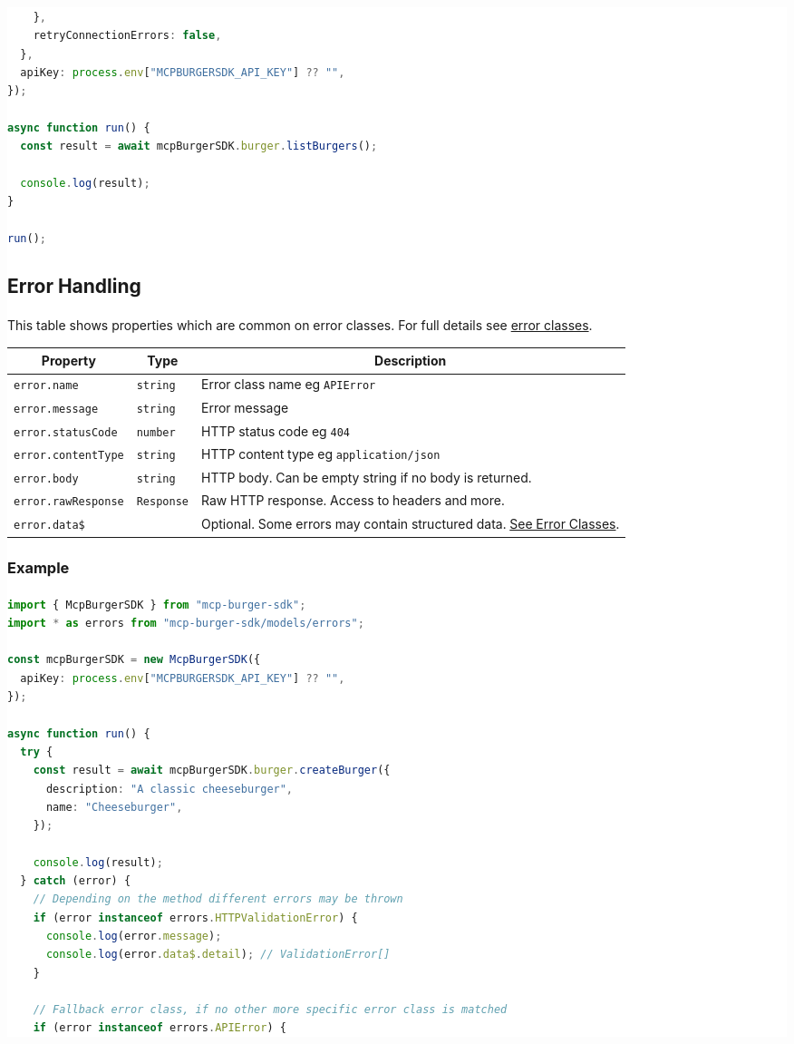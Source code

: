 ```typescript
    },
    retryConnectionErrors: false,
  },
  apiKey: process.env["MCPBURGERSDK_API_KEY"] ?? "",
});

async function run() {
  const result = await mcpBurgerSDK.burger.listBurgers();

  console.log(result);
}

run();

```



## Error Handling

This table shows properties which are common on error classes. For full details see [error classes](#error-classes).

| Property            | Type       | Description                                                                             |
| ------------------- | ---------- | --------------------------------------------------------------------------------------- |
| `error.name`        | `string`   | Error class name eg `APIError`                                                          |
| `error.message`     | `string`   | Error message                                                                           |
| `error.statusCode`  | `number`   | HTTP status code eg `404`                                                               |
| `error.contentType` | `string`   | HTTP content type eg `application/json`                                                 |
| `error.body`        | `string`   | HTTP body. Can be empty string if no body is returned.                                  |
| `error.rawResponse` | `Response` | Raw HTTP response. Access to headers and more.                                          |
| `error.data$`       |            | Optional. Some errors may contain structured data. [See Error Classes](#error-classes). |

### Example
```typescript
import { McpBurgerSDK } from "mcp-burger-sdk";
import * as errors from "mcp-burger-sdk/models/errors";

const mcpBurgerSDK = new McpBurgerSDK({
  apiKey: process.env["MCPBURGERSDK_API_KEY"] ?? "",
});

async function run() {
  try {
    const result = await mcpBurgerSDK.burger.createBurger({
      description: "A classic cheeseburger",
      name: "Cheeseburger",
    });

    console.log(result);
  } catch (error) {
    // Depending on the method different errors may be thrown
    if (error instanceof errors.HTTPValidationError) {
      console.log(error.message);
      console.log(error.data$.detail); // ValidationError[]
    }

    // Fallback error class, if no other more specific error class is matched
    if (error instanceof errors.APIError) {
```